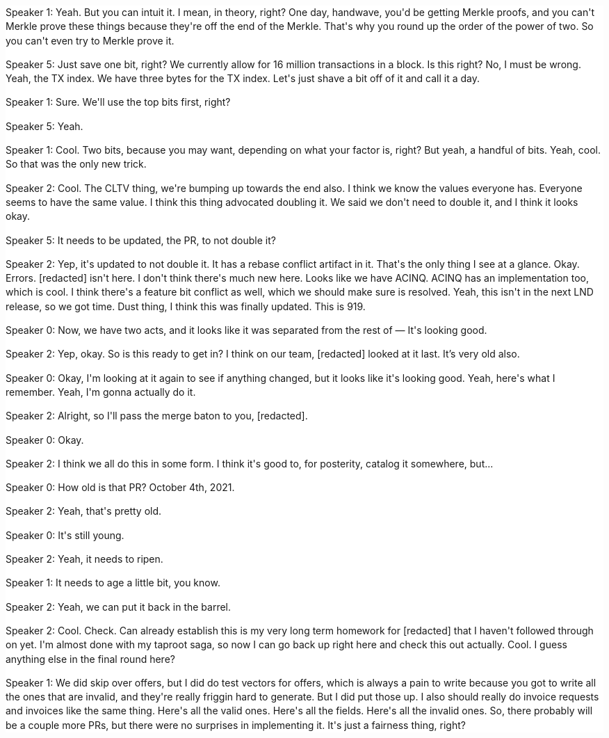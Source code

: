 Speaker 1: Yeah. But you can intuit it. I mean, in theory, right? One day, handwave, you'd be getting Merkle proofs, and you can't Merkle prove these things because they're off the end of the Merkle. That's why you round up the order of the power of two. So you can't even try to Merkle prove it.

Speaker 5: Just save one bit, right? We currently allow for 16 million transactions in a block. Is this right? No, I must be wrong. Yeah, the TX index. We have three bytes for the TX index. Let's just shave a bit off of it and call it a day.

Speaker 1: Sure. We'll use the top bits first, right?

Speaker 5: Yeah.

Speaker 1: Cool. Two bits, because you may want, depending on what your factor is, right? But yeah, a handful of bits. Yeah, cool. So that was the only new trick.

Speaker 2: Cool. The CLTV thing, we're bumping up towards the end also. I think we know the values everyone has. Everyone seems to have the same value. I think this thing advocated doubling it. We said we don't need to double it, and I think it looks okay.

Speaker 5: It needs to be updated, the PR, to not double it?

Speaker 2: Yep, it's updated to not double it. It has a rebase conflict artifact in it. That's the only thing I see at a glance. Okay. Errors. [redacted] isn't here. I don't think there's much new here. Looks like we have ACINQ. ACINQ has an implementation too, which is cool. I think there's a feature bit conflict as well, which we should make sure is resolved. Yeah, this isn't in the next LND release, so we got time. Dust thing, I think this was finally updated. This is 919.

Speaker 0: Now, we have two acts, and it looks like it was separated from the rest of — It's looking good.

Speaker 2: Yep, okay. So is this ready to get in? I think on our team, [redacted] looked at it last. It’s very old also.

Speaker 0: Okay, I'm looking at it again to see if anything changed, but it looks like it's looking good. Yeah, here's what I remember. Yeah, I'm gonna actually do it.

Speaker 2: Alright, so I'll pass the merge baton to you, [redacted].

Speaker 0: Okay.

Speaker 2: I think we all do this in some form. I think it's good to, for posterity, catalog it somewhere, but...

Speaker 0: How old is that PR? October 4th, 2021.

Speaker 2: Yeah, that's pretty old.

Speaker 0: It's still young.

Speaker 2: Yeah, it needs to ripen.

Speaker 1: It needs to age a little bit, you know.

Speaker 2: Yeah, we can put it back in the barrel.

Speaker 2: Cool. Check. Can already establish this is my very long term homework for [redacted] that I haven't followed through on yet. I'm almost done with my taproot saga, so now I can go back up right here and check this out actually. Cool. I guess anything else in the final round here?

Speaker 1: We did skip over offers, but I did do test vectors for offers, which is always a pain to write because you got to write all the ones that are invalid, and they're really friggin hard to generate. But I did put those up. I also should really do invoice requests and invoices like the same thing. Here's all the valid ones. Here's all the fields. Here's all the invalid ones. So, there probably will be a couple more PRs, but there were no surprises in implementing it. It's just a fairness thing, right?

